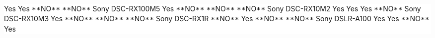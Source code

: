 </td>
<td >Yes
</td>
<td >Yes
</td>
<td >**NO**
</td>
<td >**NO**
</td></tr>
  <tr class="even" >
<td >Sony DSC-RX100M5
</td>
<td >Yes
</td>
<td >**NO**
</td>
<td >**NO**
</td>
<td >**NO**
</td></tr>
  <tr class="odd" >
<td >Sony DSC-RX10M2
</td>
<td >Yes
</td>
<td >Yes
</td>
<td >Yes
</td>
<td >**NO**
</td></tr>
  <tr class="even" >
<td >Sony DSC-RX10M3
</td>
<td >Yes
</td>
<td >**NO**
</td>
<td >**NO**
</td>
<td >**NO**
</td></tr>
  <tr class="odd" >
<td >Sony DSC-RX1R
</td>
<td >**NO**
</td>
<td >Yes
</td>
<td >**NO**
</td>
<td >**NO**
</td></tr>
  <tr class="even" >
<td >Sony DSLR-A100
</td>
<td >Yes
</td>
<td >Yes
</td>
<td >**NO**
</td>
<td >Yes
</td></tr>
